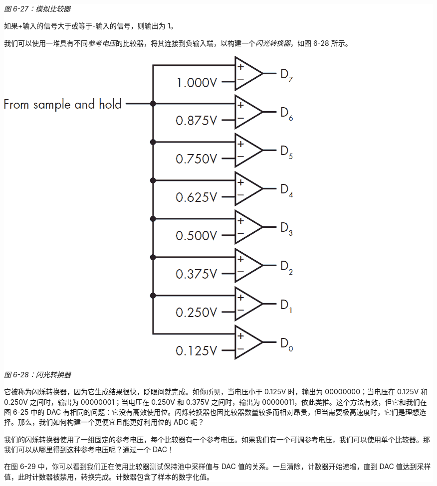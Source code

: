 *图 6-27：模拟比较器*

如果+输入的信号大于或等于-输入的信号，则输出为 1。

我们可以使用一堆具有不同*参考电压*的比较器，将其连接到负输入端，以构建一个*闪光转换器*，如图 6-28 所示。

![Image](img/06fig28.jpg)

*图 6-28：闪光转换器*

它被称为闪烁转换器，因为它生成结果很快，眨眼间就完成。如你所见，当电压小于 0.125V 时，输出为 00000000；当电压在 0.125V 和 0.250V 之间时，输出为 00000001；当电压在 0.250V 和 0.375V 之间时，输出为 00000011，依此类推。这个方法有效，但它和我们在图 6-25 中的 DAC 有相同的问题：它没有高效使用位。闪烁转换器也因比较器数量较多而相对昂贵，但当需要极高速度时，它们是理想选择。那么，我们如何构建一个更便宜且能更好利用位的 ADC 呢？

我们的闪烁转换器使用了一组固定的参考电压，每个比较器有一个参考电压。如果我们有一个可调参考电压，我们可以使用单个比较器。那我们可以从哪里得到这种参考电压呢？通过一个 DAC！

在图 6-29 中，你可以看到我们正在使用比较器测试保持池中采样值与 DAC 值的关系。一旦清除，计数器开始递增，直到 DAC 值达到采样值，此时计数器被禁用，转换完成。计数器包含了样本的数字化值。
